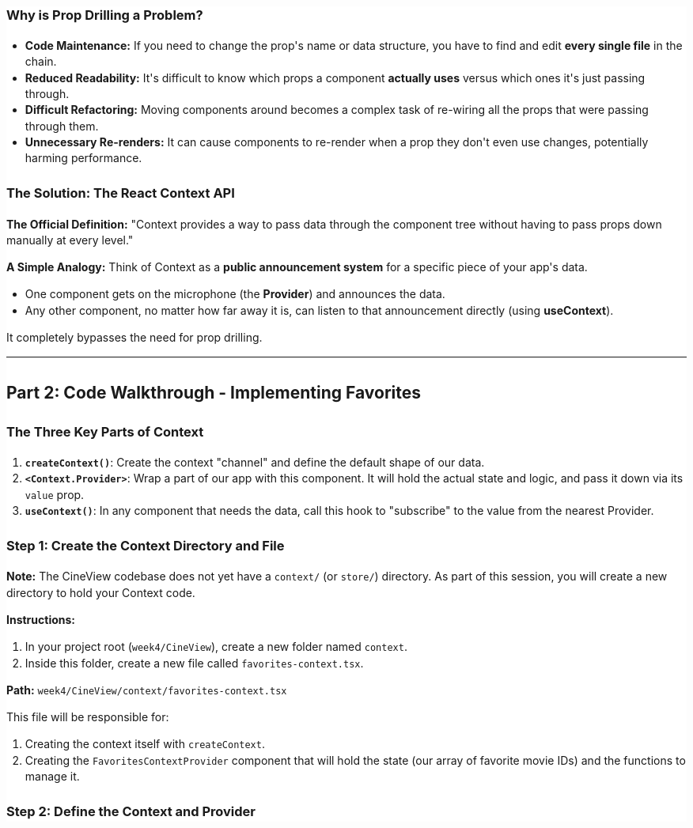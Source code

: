 ### Why is Prop Drilling a Problem?

*   **Code Maintenance:** If you need to change the prop's name or data structure, you have to find and edit **every single file** in the chain.
*   **Reduced Readability:** It's difficult to know which props a component **actually uses** versus which ones it's just passing through.
*   **Difficult Refactoring:** Moving components around becomes a complex task of re-wiring all the props that were passing through them.
*   **Unnecessary Re-renders:** It can cause components to re-render when a prop they don't even use changes, potentially harming performance.

### The Solution: The React Context API

**The Official Definition:** "Context provides a way to pass data through the component tree without having to pass props down manually at every level."

**A Simple Analogy:** Think of Context as a **public announcement system** for a specific piece of your app's data.
*   One component gets on the microphone (the **Provider**) and announces the data.
*   Any other component, no matter how far away it is, can listen to that announcement directly (using **useContext**).

It completely bypasses the need for prop drilling.

---

## Part 2: Code Walkthrough - Implementing Favorites

### The Three Key Parts of Context

1.  **`createContext()`**: Create the context "channel" and define the default shape of our data.
2.  **`<Context.Provider>`**: Wrap a part of our app with this component. It will hold the actual state and logic, and pass it down via its `value` prop.
3.  **`useContext()`**: In any component that needs the data, call this hook to "subscribe" to the value from the nearest Provider.

### Step 1: Create the Context Directory and File

**Note:** The CineView codebase does not yet have a `context/` (or `store/`) directory. As part of this session, you will create a new directory to hold your Context code.

**Instructions:**
1. In your project root (`week4/CineView`), create a new folder named `context`.
2. Inside this folder, create a new file called `favorites-context.tsx`.

**Path:** `week4/CineView/context/favorites-context.tsx`

This file will be responsible for:
1.  Creating the context itself with `createContext`.
2.  Creating the `FavoritesContextProvider` component that will hold the state (our array of favorite movie IDs) and the functions to manage it.

### Step 2: Define the Context and Provider
